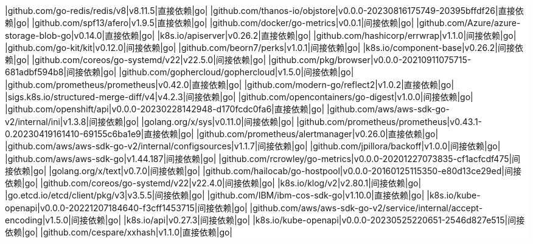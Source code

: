 |github.com/go-redis/redis/v8|v8.11.5|直接依赖|go|
|github.com/thanos-io/objstore|v0.0.0-20230816175749-20395bffdf26|直接依赖|go|
|github.com/spf13/afero|v1.9.5|直接依赖|go|
|github.com/docker/go-metrics|v0.0.1|间接依赖|go|
|github.com/Azure/azure-storage-blob-go|v0.14.0|直接依赖|go|
|k8s.io/apiserver|v0.26.2|直接依赖|go|
|github.com/hashicorp/errwrap|v1.1.0|间接依赖|go|
|github.com/go-kit/kit|v0.12.0|间接依赖|go|
|github.com/beorn7/perks|v1.0.1|间接依赖|go|
|k8s.io/component-base|v0.26.2|间接依赖|go|
|github.com/coreos/go-systemd/v22|v22.5.0|间接依赖|go|
|github.com/pkg/browser|v0.0.0-20210911075715-681adbf594b8|间接依赖|go|
|github.com/gophercloud/gophercloud|v1.5.0|间接依赖|go|
|github.com/prometheus/prometheus|v0.42.0|直接依赖|go|
|github.com/modern-go/reflect2|v1.0.2|直接依赖|go|
|sigs.k8s.io/structured-merge-diff/v4|v4.2.3|间接依赖|go|
|github.com/opencontainers/go-digest|v1.0.0|间接依赖|go|
|github.com/openshift/api|v0.0.0-20230228142948-d170fcdc0fa6|直接依赖|go|
|github.com/aws/aws-sdk-go-v2/internal/ini|v1.3.8|间接依赖|go|
|golang.org/x/sys|v0.11.0|间接依赖|go|
|github.com/prometheus/prometheus|v0.43.1-0.20230419161410-69155c6ba1e9|直接依赖|go|
|github.com/prometheus/alertmanager|v0.26.0|直接依赖|go|
|github.com/aws/aws-sdk-go-v2/internal/configsources|v1.1.7|间接依赖|go|
|github.com/jpillora/backoff|v1.0.0|间接依赖|go|
|github.com/aws/aws-sdk-go|v1.44.187|间接依赖|go|
|github.com/rcrowley/go-metrics|v0.0.0-20201227073835-cf1acfcdf475|间接依赖|go|
|golang.org/x/text|v0.7.0|间接依赖|go|
|github.com/hailocab/go-hostpool|v0.0.0-20160125115350-e80d13ce29ed|间接依赖|go|
|github.com/coreos/go-systemd/v22|v22.4.0|间接依赖|go|
|k8s.io/klog/v2|v2.80.1|间接依赖|go|
|go.etcd.io/etcd/client/pkg/v3|v3.5.5|间接依赖|go|
|github.com/IBM/ibm-cos-sdk-go|v1.10.0|直接依赖|go|
|k8s.io/kube-openapi|v0.0.0-20221207184640-f3cff1453715|间接依赖|go|
|github.com/aws/aws-sdk-go-v2/service/internal/accept-encoding|v1.5.0|间接依赖|go|
|k8s.io/api|v0.27.3|间接依赖|go|
|k8s.io/kube-openapi|v0.0.0-20230525220651-2546d827e515|间接依赖|go|
|github.com/cespare/xxhash|v1.1.0|直接依赖|go|